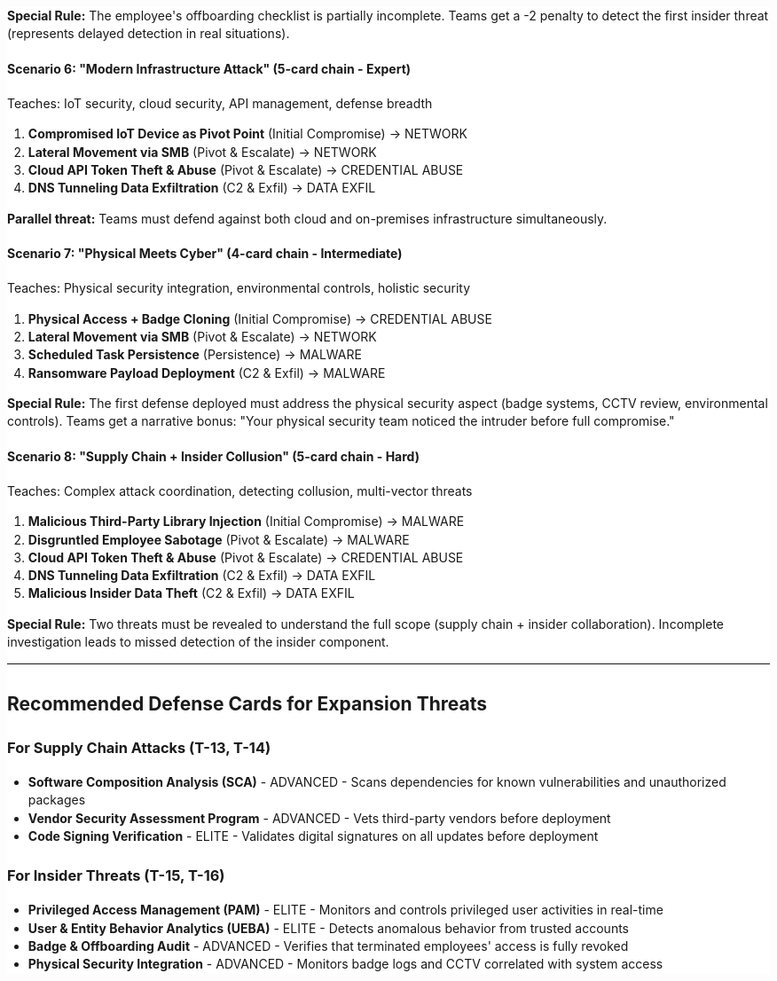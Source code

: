 **Special Rule:** The employee's offboarding checklist is partially incomplete. Teams get a -2 penalty to detect the first insider threat (represents delayed detection in real situations).

#### Scenario 6: "Modern Infrastructure Attack" (5-card chain - Expert)
Teaches: IoT security, cloud security, API management, defense breadth
1. **Compromised IoT Device as Pivot Point** (Initial Compromise) → NETWORK
2. **Lateral Movement via SMB** (Pivot & Escalate) → NETWORK
3. **Cloud API Token Theft & Abuse** (Pivot & Escalate) → CREDENTIAL ABUSE
4. **DNS Tunneling Data Exfiltration** (C2 & Exfil) → DATA EXFIL

**Parallel threat:** Teams must defend against both cloud and on-premises infrastructure simultaneously.

#### Scenario 7: "Physical Meets Cyber" (4-card chain - Intermediate)
Teaches: Physical security integration, environmental controls, holistic security
1. **Physical Access + Badge Cloning** (Initial Compromise) → CREDENTIAL ABUSE
2. **Lateral Movement via SMB** (Pivot & Escalate) → NETWORK
3. **Scheduled Task Persistence** (Persistence) → MALWARE
4. **Ransomware Payload Deployment** (C2 & Exfil) → MALWARE

**Special Rule:** The first defense deployed must address the physical security aspect (badge systems, CCTV review, environmental controls). Teams get a narrative bonus: "Your physical security team noticed the intruder before full compromise."

#### Scenario 8: "Supply Chain + Insider Collusion" (5-card chain - Hard)
Teaches: Complex attack coordination, detecting collusion, multi-vector threats
1. **Malicious Third-Party Library Injection** (Initial Compromise) → MALWARE
2. **Disgruntled Employee Sabotage** (Pivot & Escalate) → MALWARE
3. **Cloud API Token Theft & Abuse** (Pivot & Escalate) → CREDENTIAL ABUSE
4. **DNS Tunneling Data Exfiltration** (C2 & Exfil) → DATA EXFIL
5. **Malicious Insider Data Theft** (C2 & Exfil) → DATA EXFIL

**Special Rule:** Two threats must be revealed to understand the full scope (supply chain + insider collaboration). Incomplete investigation leads to missed detection of the insider component.

---

## Recommended Defense Cards for Expansion Threats

### For Supply Chain Attacks (T-13, T-14)
- **Software Composition Analysis (SCA)** - ADVANCED - Scans dependencies for known vulnerabilities and unauthorized packages
- **Vendor Security Assessment Program** - ADVANCED - Vets third-party vendors before deployment
- **Code Signing Verification** - ELITE - Validates digital signatures on all updates before deployment

### For Insider Threats (T-15, T-16)
- **Privileged Access Management (PAM)** - ELITE - Monitors and controls privileged user activities in real-time
- **User & Entity Behavior Analytics (UEBA)** - ELITE - Detects anomalous behavior from trusted accounts
- **Badge & Offboarding Audit** - ADVANCED - Verifies that terminated employees' access is fully revoked
- **Physical Security Integration** - ADVANCED - Monitors badge logs and CCTV correlated with system access
